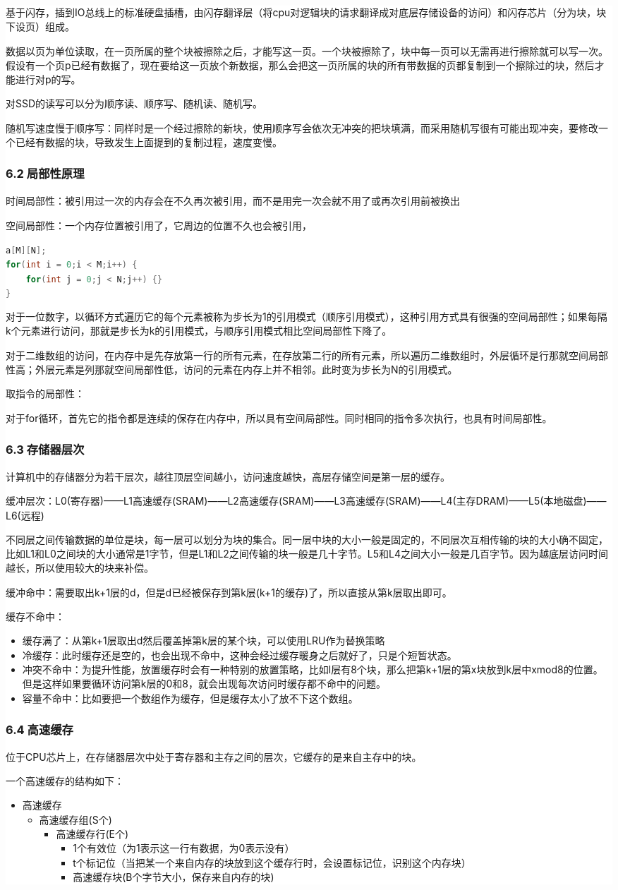 基于闪存，插到IO总线上的标准硬盘插槽，由闪存翻译层（将cpu对逻辑块的请求翻译成对底层存储设备的访问）和闪存芯片（分为块，块下设页）组成。

数据以页为单位读取，在一页所属的整个块被擦除之后，才能写这一页。一个块被擦除了，块中每一页可以无需再进行擦除就可以写一次。假设有一个页p已经有数据了，现在要给这一页放个新数据，那么会把这一页所属的块的所有带数据的页都复制到一个擦除过的块，然后才能进行对p的写。

对SSD的读写可以分为顺序读、顺序写、随机读、随机写。

随机写速度慢于顺序写：同样时是一个经过擦除的新块，使用顺序写会依次无冲突的把块填满，而采用随机写很有可能出现冲突，要修改一个已经有数据的块，导致发生上面提到的复制过程，速度变慢。

### 6.2 局部性原理

时间局部性：被引用过一次的内存会在不久再次被引用，而不是用完一次会就不用了或再次引用前被换出

空间局部性：一个内存位置被引用了，它周边的位置不久也会被引用，

```c
a[M][N];
for(int i = 0;i < M;i++) {
    for(int j = 0;j < N;j++) {}
}
```

对于一位数字，以循环方式遍历它的每个元素被称为步长为1的引用模式（顺序引用模式），这种引用方式具有很强的空间局部性；如果每隔k个元素进行访问，那就是步长为k的引用模式，与顺序引用模式相比空间局部性下降了。

对于二维数组的访问，在内存中是先存放第一行的所有元素，在存放第二行的所有元素，所以遍历二维数组时，外层循环是行那就空间局部性高；外层元素是列那就空间局部性低，访问的元素在内存上并不相邻。此时变为步长为N的引用模式。

取指令的局部性：

对于for循环，首先它的指令都是连续的保存在内存中，所以具有空间局部性。同时相同的指令多次执行，也具有时间局部性。

### 6.3 存储器层次

计算机中的存储器分为若干层次，越往顶层空间越小，访问速度越快，高层存储空间是第一层的缓存。

缓冲层次：L0(寄存器)——L1高速缓存(SRAM)——L2高速缓存(SRAM)——L3高速缓存(SRAM)——L4(主存DRAM)——L5(本地磁盘)——L6(远程)

不同层之间传输数据的单位是块，每一层可以划分为块的集合。同一层中块的大小一般是固定的，不同层次互相传输的块的大小确不固定，比如L1和L0之间块的大小通常是1字节，但是L1和L2之间传输的块一般是几十字节。L5和L4之间大小一般是几百字节。因为越底层访问时间越长，所以使用较大的块来补偿。

缓冲命中：需要取出k+1层的d，但是d已经被保存到第k层(k+1的缓存)了，所以直接从第k层取出即可。

缓存不命中：

* 缓存满了：从第k+1层取出d然后覆盖掉第k层的某个块，可以使用LRU作为替换策略
* 冷缓存：此时缓存还是空的，也会出现不命中，这种会经过缓存暖身之后就好了，只是个短暂状态。
* 冲突不命中：为提升性能，放置缓存时会有一种特别的放置策略，比如l层有8个块，那么把第k+1层的第x块放到k层中xmod8的位置。但是这样如果要循环访问第k层的0和8，就会出现每次访问时缓存都不命中的问题。
* 容量不命中：比如要把一个数组作为缓存，但是缓存太小了放不下这个数组。

### 6.4 高速缓存

位于CPU芯片上，在存储器层次中处于寄存器和主存之间的层次，它缓存的是来自主存中的块。

一个高速缓存的结构如下：

* 高速缓存
  * 高速缓存组(S个)
    * 高速缓存行(E个)
      * 1个有效位（为1表示这一行有数据，为0表示没有）
      * t个标记位（当把某一个来自内存的块放到这个缓存行时，会设置标记位，识别这个内存块）
      * 高速缓存块(B个字节大小，保存来自内存的块)
